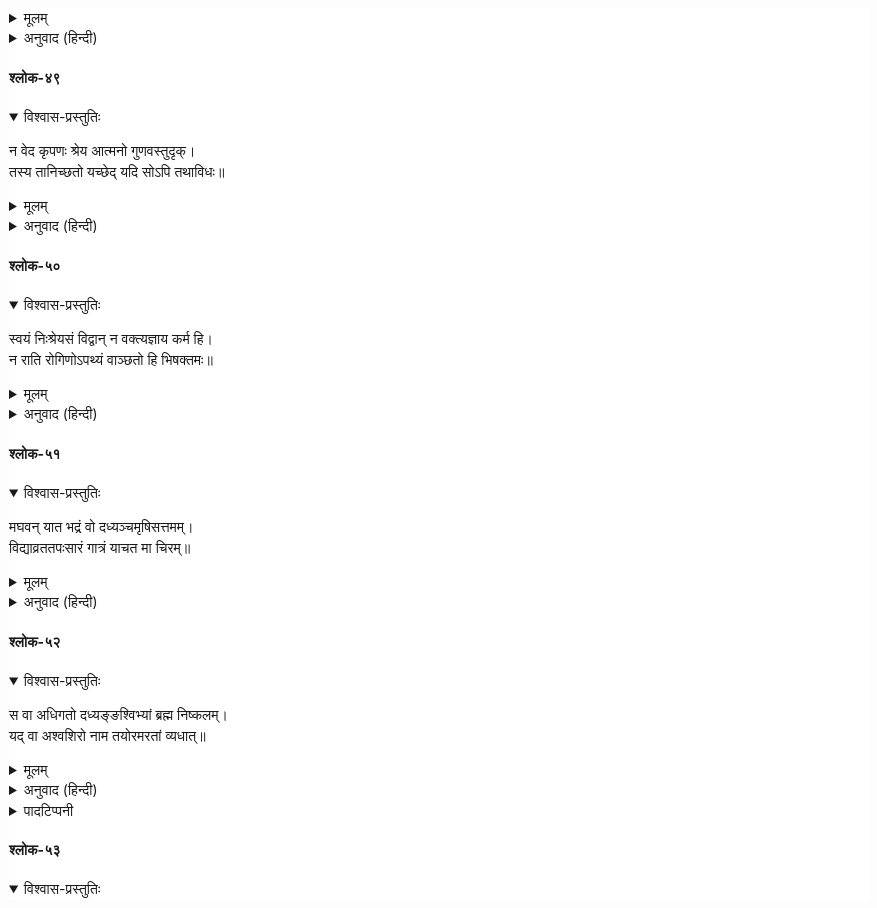 <details><summary>मूलम्</summary></details>

<details><summary>अनुवाद (हिन्दी)</summary></details>

#### श्लोक-४९


<details open><summary>विश्वास-प्रस्तुतिः</summary>

न वेद कृपणः श्रेय आत्मनो गुणवस्तुदृक्।  
तस्य तानिच्छतो यच्छेद् यदि सोऽपि तथाविधः॥
</details>

<details><summary>मूलम्</summary></details>

<details><summary>अनुवाद (हिन्दी)</summary></details>

#### श्लोक-५०


<details open><summary>विश्वास-प्रस्तुतिः</summary>

स्वयं निःश्रेयसं विद्वान् न वक्त्यज्ञाय कर्म हि।  
न राति रोगिणोऽपथ्यं वाञ्छतो हि भिषक्तमः॥
</details>

<details><summary>मूलम्</summary></details>

<details><summary>अनुवाद (हिन्दी)</summary></details>

#### श्लोक-५१


<details open><summary>विश्वास-प्रस्तुतिः</summary>

मघवन् यात भद्रं वो दध्यञ्चमृषिसत्तमम्।  
विद्याव्रततपःसारं गात्रं याचत मा चिरम्॥
</details>

<details><summary>मूलम्</summary></details>

<details><summary>अनुवाद (हिन्दी)</summary></details>

#### श्लोक-५२


<details open><summary>विश्वास-प्रस्तुतिः</summary>

स वा अधिगतो दध्यङ्ङश्विभ्यां ब्रह्म निष्कलम्।  
यद् वा अश्वशिरो नाम तयोरमरतां व्यधात्॥
</details>

<details><summary>मूलम्</summary></details>

<details><summary>अनुवाद (हिन्दी)</summary></details>

<details><summary>पादटिप्पनी</summary></details>

#### श्लोक-५३


<details open><summary>विश्वास-प्रस्तुतिः</summary>
